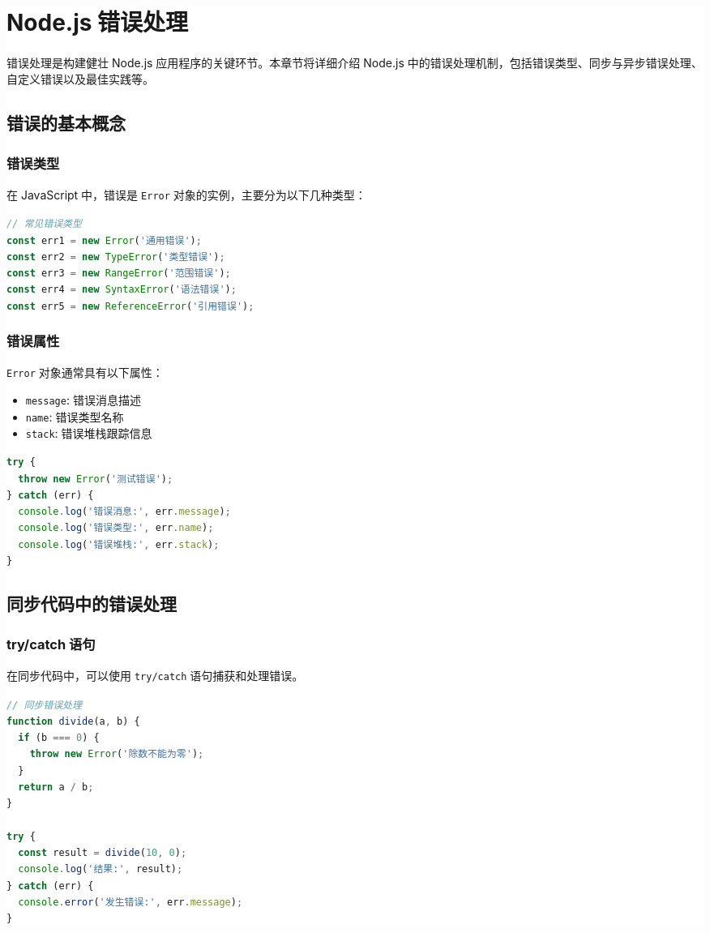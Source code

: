 # Node.js 错误处理

错误处理是构建健壮 Node.js 应用程序的关键环节。本章节将详细介绍 Node.js 中的错误处理机制，包括错误类型、同步与异步错误处理、自定义错误以及最佳实践等。

## 错误的基本概念

### 错误类型

在 JavaScript 中，错误是 `Error` 对象的实例，主要分为以下几种类型：

```javascript
// 常见错误类型
const err1 = new Error('通用错误');
const err2 = new TypeError('类型错误');
const err3 = new RangeError('范围错误');
const err4 = new SyntaxError('语法错误');
const err5 = new ReferenceError('引用错误');
```

### 错误属性

`Error` 对象通常具有以下属性：

- `message`: 错误消息描述
- `name`: 错误类型名称
- `stack`: 错误堆栈跟踪信息

```javascript
try {
  throw new Error('测试错误');
} catch (err) {
  console.log('错误消息:', err.message);
  console.log('错误类型:', err.name);
  console.log('错误堆栈:', err.stack);
}
```

## 同步代码中的错误处理

### try/catch 语句

在同步代码中，可以使用 `try/catch` 语句捕获和处理错误。

```javascript
// 同步错误处理
function divide(a, b) {
  if (b === 0) {
    throw new Error('除数不能为零');
  }
  return a / b;
}

try {
  const result = divide(10, 0);
  console.log('结果:', result);
} catch (err) {
  console.error('发生错误:', err.message);
}
```
